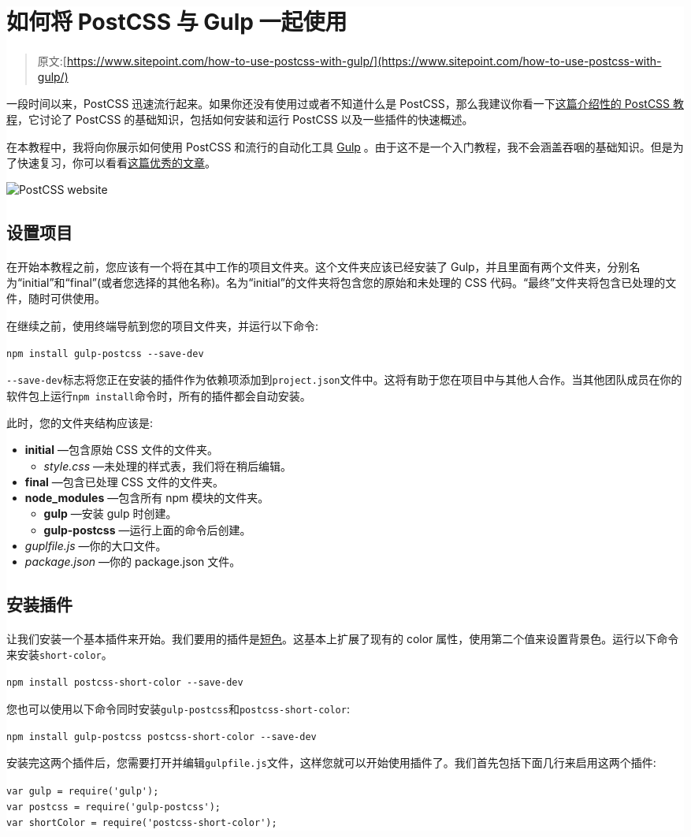 # 如何将 PostCSS 与 Gulp 一起使用

> 原文:[https://www.sitepoint.com/how-to-use-postcss-with-gulp/](https://www.sitepoint.com/how-to-use-postcss-with-gulp/)

一段时间以来，PostCSS 迅速流行起来。如果你还没有使用过或者不知道什么是 PostCSS，那么我建议你看一下[这篇介绍性的 PostCSS 教程](https://www.sitepoint.com/an-introduction-to-postcss/)，它讨论了 PostCSS 的基础知识，包括如何安装和运行 PostCSS 以及一些插件的快速概述。

在本教程中，我将向你展示如何使用 PostCSS 和流行的自动化工具 [Gulp](http://gulpjs.com/) 。由于这不是一个入门教程，我不会涵盖吞咽的基础知识。但是为了快速复习，你可以看看[这篇优秀的文章](https://www.sitepoint.com/introduction-gulp-js/)。

![PostCSS website](../Images/715f821fed721f8f8ca42e8d9815e060.png)

## 设置项目

在开始本教程之前，您应该有一个将在其中工作的项目文件夹。这个文件夹应该已经安装了 Gulp，并且里面有两个文件夹，分别名为“initial”和“final”(或者您选择的其他名称)。名为“initial”的文件夹将包含您的原始和未处理的 CSS 代码。“最终”文件夹将包含已处理的文件，随时可供使用。

在继续之前，使用终端导航到您的项目文件夹，并运行以下命令:

```
npm install gulp-postcss --save-dev
```

`--save-dev`标志将您正在安装的插件作为依赖项添加到`project.json`文件中。这将有助于您在项目中与其他人合作。当其他团队成员在你的软件包上运行`npm install`命令时，所有的插件都会自动安装。

此时，您的文件夹结构应该是:

*   **initial** —包含原始 CSS 文件的文件夹。
    *   *style.css* —未处理的样式表，我们将在稍后编辑。
*   **final** —包含已处理 CSS 文件的文件夹。
*   **node_modules** —包含所有 npm 模块的文件夹。
    *   **gulp** —安装 gulp 时创建。
    *   **gulp-postcss** —运行上面的命令后创建。
*   *guplfile.js* —你的大口文件。
*   *package.json* —你的 package.json 文件。

## 安装插件

让我们安装一个基本插件来开始。我们要用的插件是[短色](https://github.com/jonathantneal/postcss-short-color)。这基本上扩展了现有的 color 属性，使用第二个值来设置背景色。运行以下命令来安装`short-color`。

```
npm install postcss-short-color --save-dev
```

您也可以使用以下命令同时安装`gulp-postcss`和`postcss-short-color`:

```
npm install gulp-postcss postcss-short-color --save-dev
```

安装完这两个插件后，您需要打开并编辑`gulpfile.js`文件，这样您就可以开始使用插件了。我们首先包括下面几行来启用这两个插件:

```
var gulp = require('gulp');
var postcss = require('gulp-postcss');
var shortColor = require('postcss-short-color');
```

